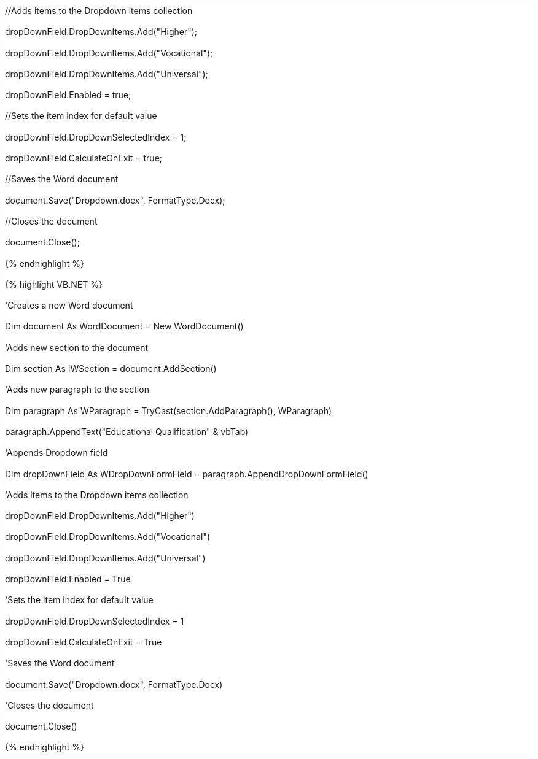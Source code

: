 //Adds items to the Dropdown items collection

dropDownField.DropDownItems.Add("Higher");

dropDownField.DropDownItems.Add("Vocational");

dropDownField.DropDownItems.Add("Universal");

dropDownField.Enabled = true;

//Sets the item index for default value

dropDownField.DropDownSelectedIndex = 1;

dropDownField.CalculateOnExit = true;

//Saves the Word document

document.Save("Dropdown.docx", FormatType.Docx);

//Closes the document

document.Close();

{% endhighlight %}

{% highlight VB.NET %}

'Creates a new Word document 

Dim document As WordDocument = New WordDocument()

'Adds new section to the document

Dim section As IWSection = document.AddSection()

'Adds new paragraph to the section

Dim paragraph As WParagraph = TryCast(section.AddParagraph(), WParagraph)

paragraph.AppendText("Educational Qualification" & vbTab)

'Appends Dropdown field

Dim dropDownField As WDropDownFormField = paragraph.AppendDropDownFormField()

'Adds items to the Dropdown items collection

dropDownField.DropDownItems.Add("Higher")

dropDownField.DropDownItems.Add("Vocational")

dropDownField.DropDownItems.Add("Universal")

dropDownField.Enabled = True

'Sets the item index for default value

dropDownField.DropDownSelectedIndex = 1

dropDownField.CalculateOnExit = True

'Saves the Word document

document.Save("Dropdown.docx", FormatType.Docx)

'Closes the document

document.Close()

{% endhighlight %} 

